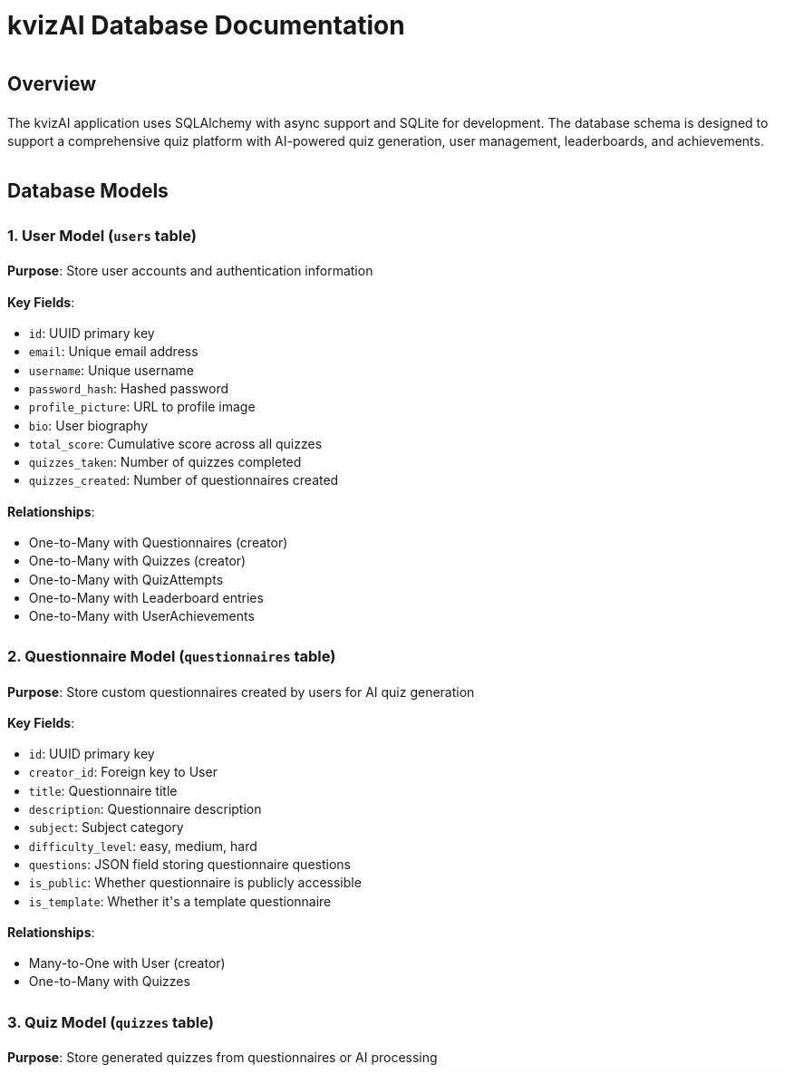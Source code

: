 # kvizAI Database Documentation

## Overview

The kvizAI application uses SQLAlchemy with async support and SQLite for development. The database schema is designed to support a comprehensive quiz platform with AI-powered quiz generation, user management, leaderboards, and achievements.

## Database Models

### 1. User Model (`users` table)
**Purpose**: Store user accounts and authentication information

**Key Fields**:
- `id`: UUID primary key
- `email`: Unique email address
- `username`: Unique username
- `password_hash`: Hashed password
- `profile_picture`: URL to profile image
- `bio`: User biography
- `total_score`: Cumulative score across all quizzes
- `quizzes_taken`: Number of quizzes completed
- `quizzes_created`: Number of questionnaires created

**Relationships**:
- One-to-Many with Questionnaires (creator)
- One-to-Many with Quizzes (creator)
- One-to-Many with QuizAttempts
- One-to-Many with Leaderboard entries
- One-to-Many with UserAchievements

### 2. Questionnaire Model (`questionnaires` table)
**Purpose**: Store custom questionnaires created by users for AI quiz generation

**Key Fields**:
- `id`: UUID primary key
- `creator_id`: Foreign key to User
- `title`: Questionnaire title
- `description`: Questionnaire description
- `subject`: Subject category
- `difficulty_level`: easy, medium, hard
- `questions`: JSON field storing questionnaire questions
- `is_public`: Whether questionnaire is publicly accessible
- `is_template`: Whether it's a template questionnaire

**Relationships**:
- Many-to-One with User (creator)
- One-to-Many with Quizzes

### 3. Quiz Model (`quizzes` table)
**Purpose**: Store generated quizzes from questionnaires or AI processing
